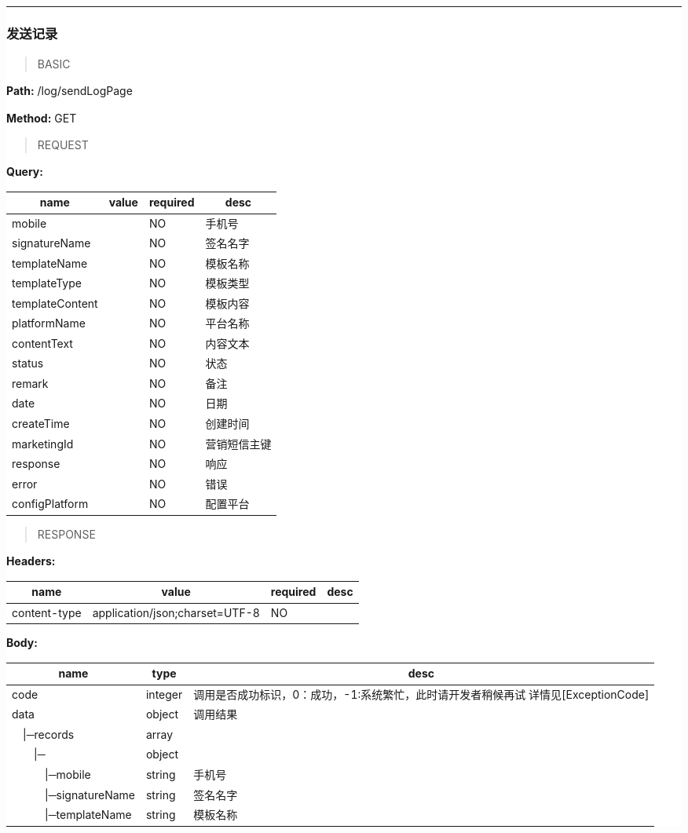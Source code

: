 
---
### 发送记录

> BASIC

**Path:** /log/sendLogPage

**Method:** GET

> REQUEST

**Query:**

| name | value | required | desc |
| ------------ | ------------ | ------------ | ------------ |
| mobile |  | NO | 手机号 |
| signatureName |  | NO | 签名名字 |
| templateName |  | NO | 模板名称 |
| templateType |  | NO | 模板类型 |
| templateContent |  | NO | 模板内容 |
| platformName |  | NO | 平台名称 |
| contentText |  | NO | 内容文本 |
| status |  | NO | 状态 |
| remark |  | NO | 备注 |
| date |  | NO | 日期 |
| createTime |  | NO | 创建时间 |
| marketingId |  | NO | 营销短信主键 |
| response |  | NO | 响应 |
| error |  | NO | 错误 |
| configPlatform |  | NO | 配置平台 |



> RESPONSE

**Headers:**

| name | value | required | desc |
| ------------ | ------------ | ------------ | ------------ |
| content-type | application/json;charset=UTF-8 | NO |  |

**Body:**

| name | type | desc |
| ------------ | ------------ | ------------ |
| code | integer | 调用是否成功标识，0：成功，-1:系统繁忙，此时请开发者稍候再试 详情见[ExceptionCode] |
| data | object | 调用结果 |
| &ensp;&ensp;&#124;─records | array |  |
| &ensp;&ensp;&ensp;&ensp;&#124;─ | object |  |
| &ensp;&ensp;&ensp;&ensp;&ensp;&ensp;&#124;─mobile | string | 手机号 |
| &ensp;&ensp;&ensp;&ensp;&ensp;&ensp;&#124;─signatureName | string | 签名名字 |
| &ensp;&ensp;&ensp;&ensp;&ensp;&ensp;&#124;─templateName | string | 模板名称 |